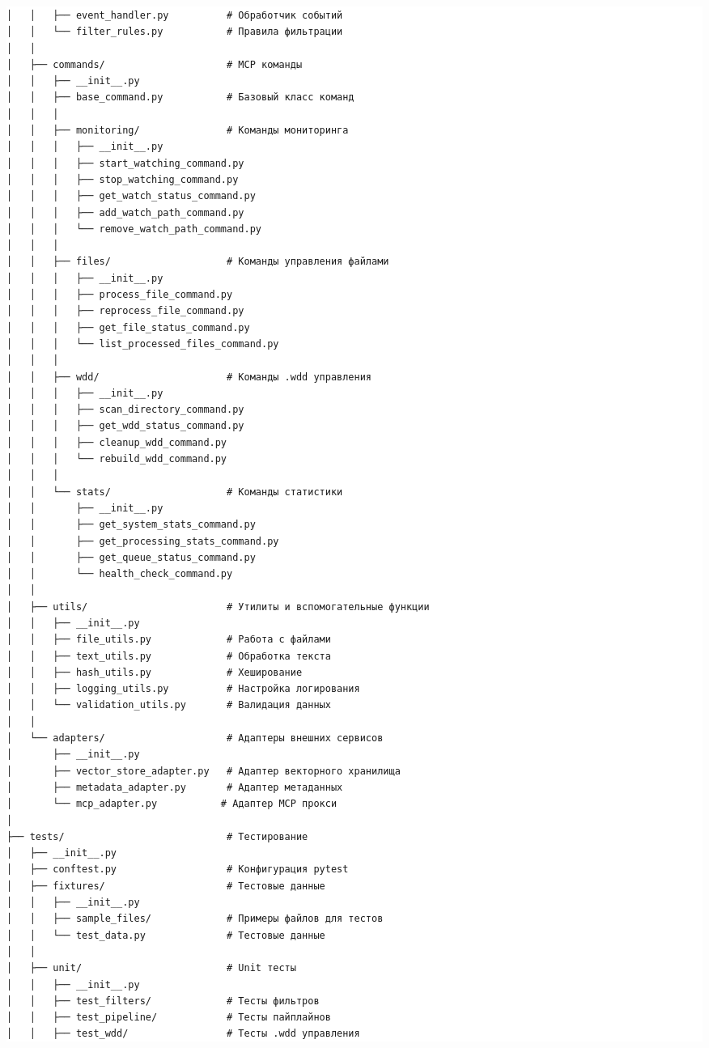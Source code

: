```
│   │   ├── event_handler.py          # Обработчик событий
│   │   └── filter_rules.py           # Правила фильтрации
│   │
│   ├── commands/                     # MCP команды
│   │   ├── __init__.py
│   │   ├── base_command.py           # Базовый класс команд
│   │   │
│   │   ├── monitoring/               # Команды мониторинга
│   │   │   ├── __init__.py
│   │   │   ├── start_watching_command.py
│   │   │   ├── stop_watching_command.py
│   │   │   ├── get_watch_status_command.py
│   │   │   ├── add_watch_path_command.py
│   │   │   └── remove_watch_path_command.py
│   │   │
│   │   ├── files/                    # Команды управления файлами
│   │   │   ├── __init__.py
│   │   │   ├── process_file_command.py
│   │   │   ├── reprocess_file_command.py
│   │   │   ├── get_file_status_command.py
│   │   │   └── list_processed_files_command.py
│   │   │
│   │   ├── wdd/                      # Команды .wdd управления
│   │   │   ├── __init__.py
│   │   │   ├── scan_directory_command.py
│   │   │   ├── get_wdd_status_command.py
│   │   │   ├── cleanup_wdd_command.py
│   │   │   └── rebuild_wdd_command.py
│   │   │
│   │   └── stats/                    # Команды статистики
│   │       ├── __init__.py
│   │       ├── get_system_stats_command.py
│   │       ├── get_processing_stats_command.py
│   │       ├── get_queue_status_command.py
│   │       └── health_check_command.py
│   │
│   ├── utils/                        # Утилиты и вспомогательные функции
│   │   ├── __init__.py
│   │   ├── file_utils.py             # Работа с файлами
│   │   ├── text_utils.py             # Обработка текста
│   │   ├── hash_utils.py             # Хеширование
│   │   ├── logging_utils.py          # Настройка логирования
│   │   └── validation_utils.py       # Валидация данных
│   │
│   └── adapters/                     # Адаптеры внешних сервисов
│       ├── __init__.py
│       ├── vector_store_adapter.py   # Адаптер векторного хранилища
│       ├── metadata_adapter.py       # Адаптер метаданных
│       └── mcp_adapter.py           # Адаптер MCP прокси
│
├── tests/                            # Тестирование
│   ├── __init__.py
│   ├── conftest.py                   # Конфигурация pytest
│   ├── fixtures/                     # Тестовые данные
│   │   ├── __init__.py
│   │   ├── sample_files/             # Примеры файлов для тестов
│   │   └── test_data.py              # Тестовые данные
│   │
│   ├── unit/                         # Unit тесты
│   │   ├── __init__.py
│   │   ├── test_filters/             # Тесты фильтров
│   │   ├── test_pipeline/            # Тесты пайплайнов
│   │   ├── test_wdd/                 # Тесты .wdd управления
```